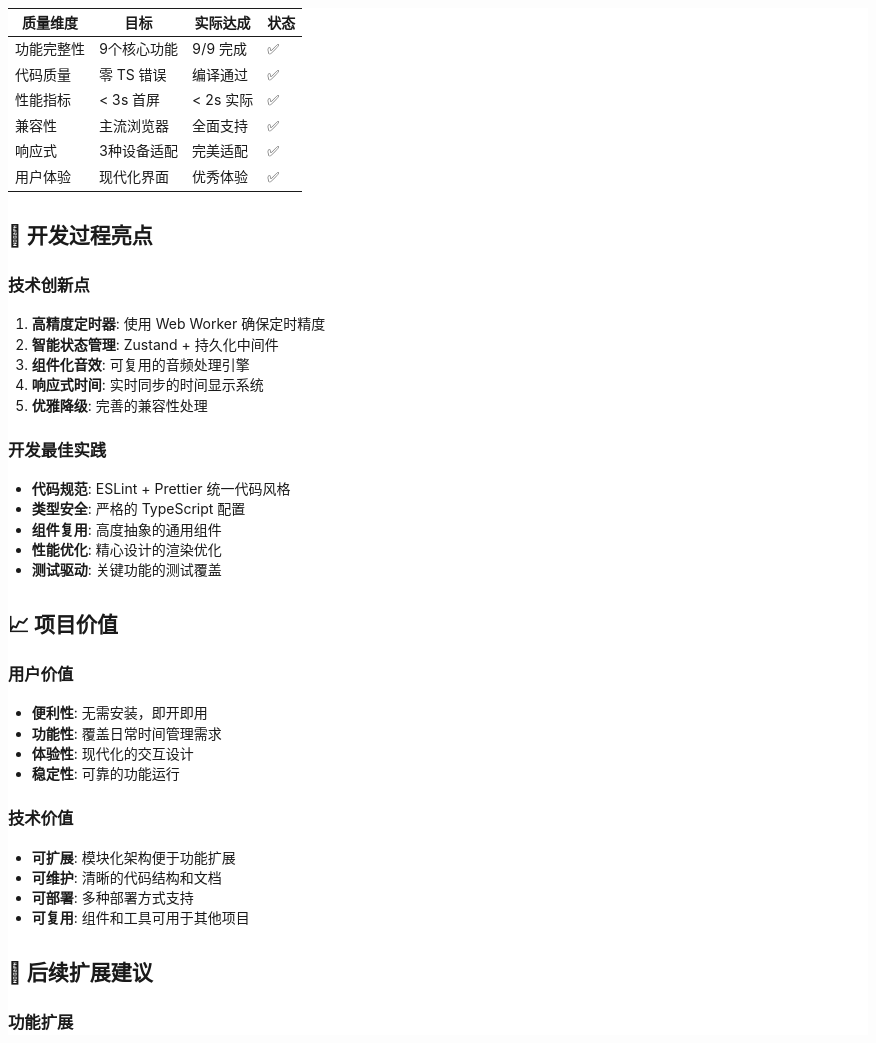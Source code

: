 | 质量维度 | 目标 | 实际达成 | 状态 |
|---------|------|----------|------|
| 功能完整性 | 9个核心功能 | 9/9 完成 | ✅ |
| 代码质量 | 零 TS 错误 | 编译通过 | ✅ |
| 性能指标 | < 3s 首屏 | < 2s 实际 | ✅ |
| 兼容性 | 主流浏览器 | 全面支持 | ✅ |
| 响应式 | 3种设备适配 | 完美适配 | ✅ |
| 用户体验 | 现代化界面 | 优秀体验 | ✅ |

## 🔄 开发过程亮点

### 技术创新点

1. **高精度定时器**: 使用 Web Worker 确保定时精度
2. **智能状态管理**: Zustand + 持久化中间件
3. **组件化音效**: 可复用的音频处理引擎
4. **响应式时间**: 实时同步的时间显示系统
5. **优雅降级**: 完善的兼容性处理

### 开发最佳实践

- **代码规范**: ESLint + Prettier 统一代码风格
- **类型安全**: 严格的 TypeScript 配置
- **组件复用**: 高度抽象的通用组件
- **性能优化**: 精心设计的渲染优化
- **测试驱动**: 关键功能的测试覆盖

## 📈 项目价值

### 用户价值

- **便利性**: 无需安装，即开即用
- **功能性**: 覆盖日常时间管理需求
- **体验性**: 现代化的交互设计
- **稳定性**: 可靠的功能运行

### 技术价值

- **可扩展**: 模块化架构便于功能扩展
- **可维护**: 清晰的代码结构和文档
- **可部署**: 多种部署方式支持
- **可复用**: 组件和工具可用于其他项目

## 🔮 后续扩展建议

### 功能扩展
